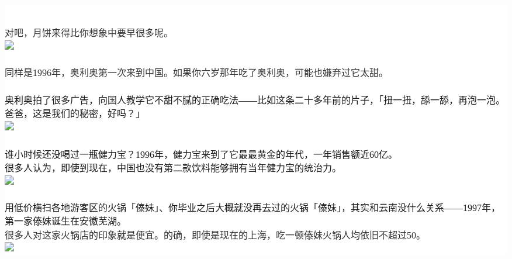  <font face="微软雅黑"><font size="3"><br> </font></font> 
 <div align="left"> 
  <font style="color:rgb(51, 51, 51)"><font face="微软雅黑"><font size="3">对吧，月饼来得比你想象中要早很多呢。</font></font></font> 
 </div> 
 <div align="left"> 
  <ignore_js_op> 
   <img aid="1326195" src="https://bbs.boniu123.cc/data/attachment/forum/202001/10/114310q6w1qqr461143a34.jpg" zoomfile="data/attachment/forum/202001/10/114310q6w1qqr461143a34.jpg" file="data/attachment/forum/202001/10/114310q6w1qqr461143a34.jpg" width="850" inpost="1"> 
   <div class="tip tip_4 aimg_tip" id="aimg_1326195_menu" style="position: absolute; display: none" disautofocus="true"> 
    <div class="xs0"> 
     <p><strong>14.jpg</strong> <em class="xg1">(109.26 KB, 下载次数: 0)</em></p> 
     <p> <a href="forum.php?mod=attachment&amp;aid=MTMyNjE5NXw3NTY0MDkzNXwxNTc4Nzc3NzI4fDB8NTQ5MTE1&amp;nothumb=yes" target="_blank">下载附件</a> &nbsp;<a href="javascript:;" onclick="showWindow(this.id, this.getAttribute('url'), 'get', 0);" id="savephoto_1326195" url="home.php?mod=spacecp&amp;ac=album&amp;op=saveforumphoto&amp;aid=1326195&amp;handlekey=savephoto_1326195">保存到相册</a> </p> 
     <p class="xg1 y"><span title="2020-1-10 11:43">前天&nbsp;11:43</span> 上传</p> 
    </div> 
    <div class="tip_horn"></div> 
   </div> 
  </ignore_js_op> 
 </div>
 <font face="微软雅黑"><font size="3"><br> </font></font> 
 <div align="left"> 
  <font style="color:rgb(51, 51, 51)"><font face="微软雅黑"><font size="3">同样是1996年，奥利奥第一次来到中国。如果你六岁那年吃了奥利奥，可能也嫌弃过它太甜。</font></font></font> 
 </div>
 <font face="微软雅黑"><font size="3"><br> 奥利奥拍了很多广告，向国人教学它不甜不腻的正确吃法——比如这条二十多年前的片子，「扭一扭，舔一舔，再泡一泡。爸爸，这是我们的秘密，好吗？」</font></font> 
 <div align="left"> 
  <font style="color:rgb(51, 51, 51)"><font face="微软雅黑"><font size="3"><img height="496" src="http://data:image/gif;base64,iVBORw0KGgoAAAANSUhEUgAAAAEAAAABCAYAAAAfFcSJAAAADUlEQVQImWNgYGBgAAAABQABh6FO1AAAAABJRU5ErkJggg=="></font></font></font> 
 </div>
 <font face="微软雅黑"><font size="3"><br> 谁小时候还没喝过一瓶健力宝？1996年，健力宝来到了它最最黄金的年代，一年销售额近60亿。<br> 很多人认为，即使到现在，中国也没有第二款饮料能够拥有当年健力宝的统治力。 </font></font> 
 <div align="left"> 
  <ignore_js_op> 
   <img aid="1326196" src="https://bbs.boniu123.cc/data/attachment/forum/202001/10/114311dmw8vf5zgfnwwsfw.jpg" zoomfile="data/attachment/forum/202001/10/114311dmw8vf5zgfnwwsfw.jpg" file="data/attachment/forum/202001/10/114311dmw8vf5zgfnwwsfw.jpg" width="850" inpost="1"> 
   <div class="tip tip_4 aimg_tip" id="aimg_1326196_menu" style="position: absolute; display: none" disautofocus="true"> 
    <div class="xs0"> 
     <p><strong>15.jpg</strong> <em class="xg1">(66.6 KB, 下载次数: 0)</em></p> 
     <p> <a href="forum.php?mod=attachment&amp;aid=MTMyNjE5NnwzMTcyZWYwNnwxNTc4Nzc3NzI4fDB8NTQ5MTE1&amp;nothumb=yes" target="_blank">下载附件</a> &nbsp;<a href="javascript:;" onclick="showWindow(this.id, this.getAttribute('url'), 'get', 0);" id="savephoto_1326196" url="home.php?mod=spacecp&amp;ac=album&amp;op=saveforumphoto&amp;aid=1326196&amp;handlekey=savephoto_1326196">保存到相册</a> </p> 
     <p class="xg1 y"><span title="2020-1-10 11:43">前天&nbsp;11:43</span> 上传</p> 
    </div> 
    <div class="tip_horn"></div> 
   </div> 
  </ignore_js_op> 
 </div>
 <font face="微软雅黑"><font size="3"><br> 用低价横扫各地游客区的火锅「傣妹」、你毕业之后大概就没再去过的火锅「傣妹」，其实和云南没什么关系——1997年，第一家傣妹诞生在安徽芜湖。<br> </font></font> 
 <div align="left"> 
  <font style="color:rgb(51, 51, 51)"><font face="微软雅黑"><font size="3">很多人对这家火锅店的印象就是便宜。的确，即使是现在的上海，吃一顿傣妹火锅人均依旧不超过50。</font></font></font> 
 </div> 
 <div align="left"> 
  <ignore_js_op> 
   <img aid="1326197" src="https://bbs.boniu123.cc/data/attachment/forum/202001/10/114312rt6jrr4s6zszb2bt.jpg" zoomfile="data/attachment/forum/202001/10/114312rt6jrr4s6zszb2bt.jpg" file="data/attachment/forum/202001/10/114312rt6jrr4s6zszb2bt.jpg" width="850" inpost="1"> 